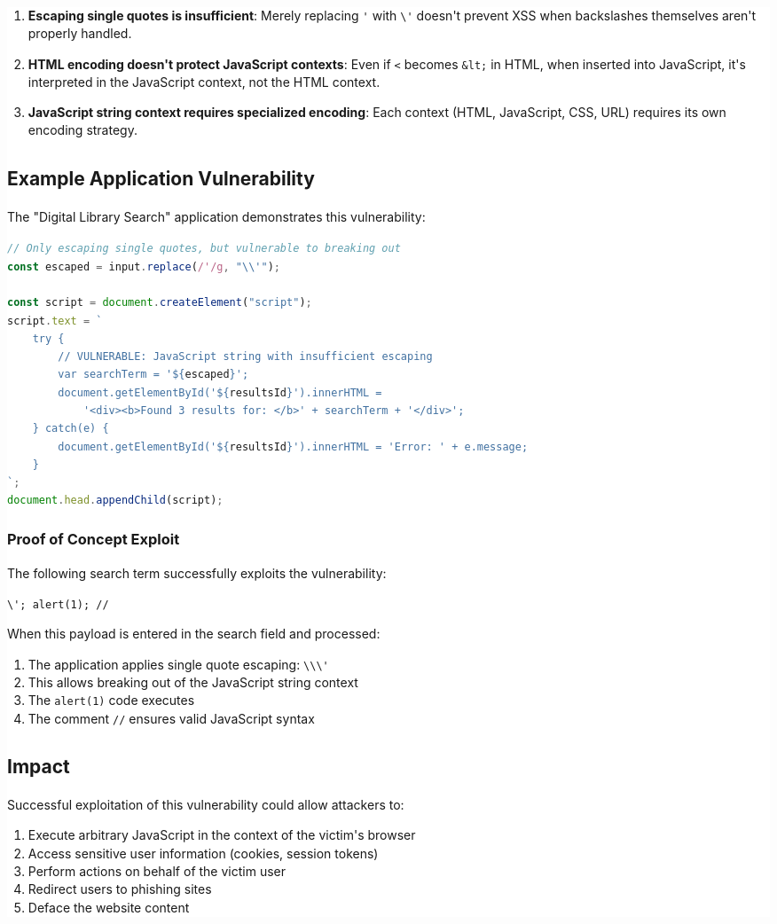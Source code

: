 1. **Escaping single quotes is insufficient**: Merely replacing `'` with `\'` doesn't prevent XSS when backslashes themselves aren't properly handled.

2. **HTML encoding doesn't protect JavaScript contexts**: Even if `<` becomes `&lt;` in HTML, when inserted into JavaScript, it's interpreted in the JavaScript context, not the HTML context.

3. **JavaScript string context requires specialized encoding**: Each context (HTML, JavaScript, CSS, URL) requires its own encoding strategy.

## Example Application Vulnerability

The "Digital Library Search" application demonstrates this vulnerability:

```javascript
// Only escaping single quotes, but vulnerable to breaking out
const escaped = input.replace(/'/g, "\\'");

const script = document.createElement("script");
script.text = `
    try {
        // VULNERABLE: JavaScript string with insufficient escaping
        var searchTerm = '${escaped}';
        document.getElementById('${resultsId}').innerHTML = 
            '<div><b>Found 3 results for: </b>' + searchTerm + '</div>';
    } catch(e) {
        document.getElementById('${resultsId}').innerHTML = 'Error: ' + e.message;
    }
`;
document.head.appendChild(script);
```

### Proof of Concept Exploit

The following search term successfully exploits the vulnerability:

```
\'; alert(1); //
```

When this payload is entered in the search field and processed:

1. The application applies single quote escaping: `\\\'`
2. This allows breaking out of the JavaScript string context
3. The `alert(1)` code executes
4. The comment `//` ensures valid JavaScript syntax

## Impact

Successful exploitation of this vulnerability could allow attackers to:

1. Execute arbitrary JavaScript in the context of the victim's browser
2. Access sensitive user information (cookies, session tokens)
3. Perform actions on behalf of the victim user
4. Redirect users to phishing sites
5. Deface the website content
